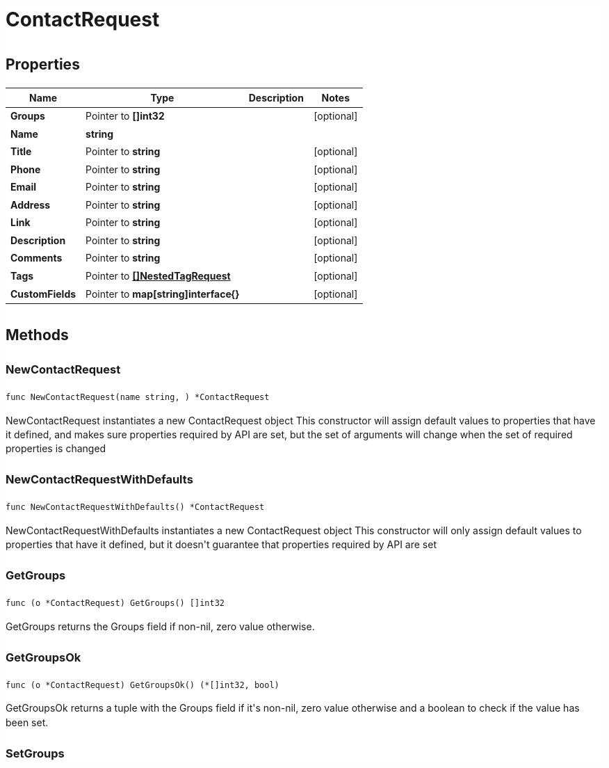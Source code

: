 # ContactRequest

## Properties

Name | Type | Description | Notes
------------ | ------------- | ------------- | -------------
**Groups** | Pointer to **[]int32** |  | [optional] 
**Name** | **string** |  | 
**Title** | Pointer to **string** |  | [optional] 
**Phone** | Pointer to **string** |  | [optional] 
**Email** | Pointer to **string** |  | [optional] 
**Address** | Pointer to **string** |  | [optional] 
**Link** | Pointer to **string** |  | [optional] 
**Description** | Pointer to **string** |  | [optional] 
**Comments** | Pointer to **string** |  | [optional] 
**Tags** | Pointer to [**[]NestedTagRequest**](NestedTagRequest.md) |  | [optional] 
**CustomFields** | Pointer to **map[string]interface{}** |  | [optional] 

## Methods

### NewContactRequest

`func NewContactRequest(name string, ) *ContactRequest`

NewContactRequest instantiates a new ContactRequest object
This constructor will assign default values to properties that have it defined,
and makes sure properties required by API are set, but the set of arguments
will change when the set of required properties is changed

### NewContactRequestWithDefaults

`func NewContactRequestWithDefaults() *ContactRequest`

NewContactRequestWithDefaults instantiates a new ContactRequest object
This constructor will only assign default values to properties that have it defined,
but it doesn't guarantee that properties required by API are set

### GetGroups

`func (o *ContactRequest) GetGroups() []int32`

GetGroups returns the Groups field if non-nil, zero value otherwise.

### GetGroupsOk

`func (o *ContactRequest) GetGroupsOk() (*[]int32, bool)`

GetGroupsOk returns a tuple with the Groups field if it's non-nil, zero value otherwise
and a boolean to check if the value has been set.

### SetGroups
